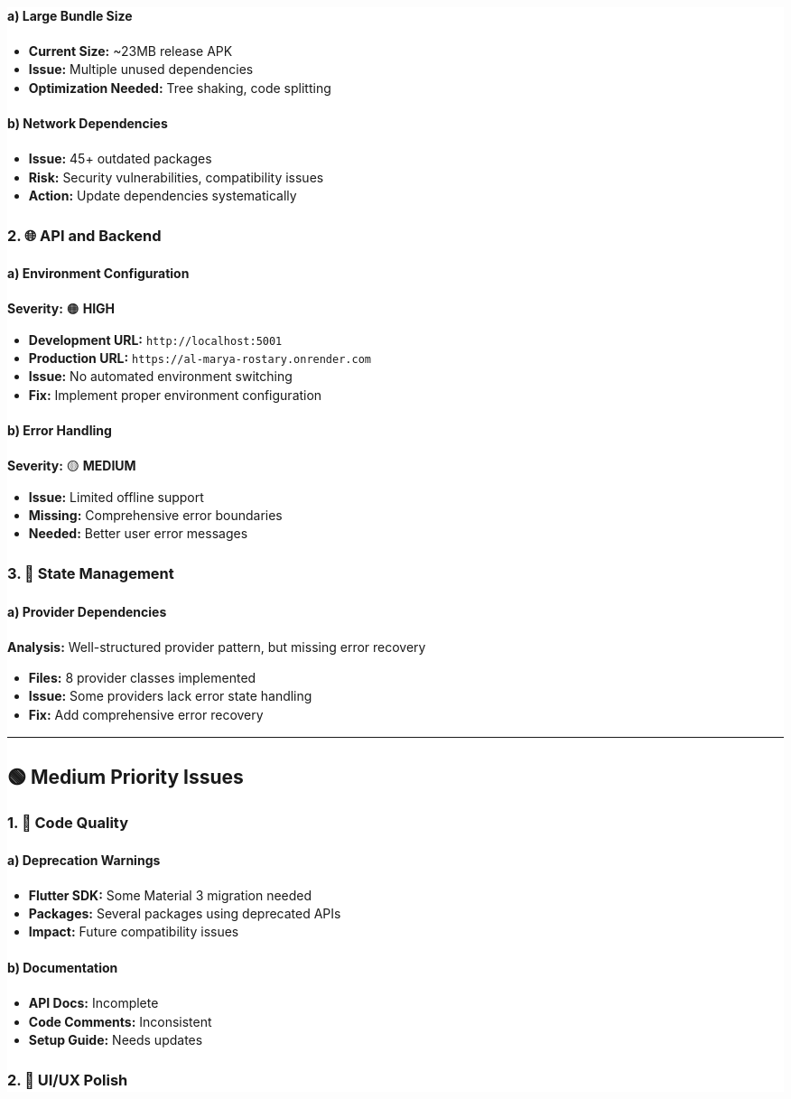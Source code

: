 #### a) **Large Bundle Size**
- **Current Size:** ~23MB release APK
- **Issue:** Multiple unused dependencies
- **Optimization Needed:** Tree shaking, code splitting

#### b) **Network Dependencies**
- **Issue:** 45+ outdated packages
- **Risk:** Security vulnerabilities, compatibility issues
- **Action:** Update dependencies systematically

### 2. 🌐 **API and Backend**

#### a) **Environment Configuration**
**Severity:** 🟠 **HIGH**
- **Development URL:** `http://localhost:5001`
- **Production URL:** `https://al-marya-rostary.onrender.com`
- **Issue:** No automated environment switching
- **Fix:** Implement proper environment configuration

#### b) **Error Handling**
**Severity:** 🟡 **MEDIUM**
- **Issue:** Limited offline support
- **Missing:** Comprehensive error boundaries
- **Needed:** Better user error messages

### 3. 🔄 **State Management**

#### a) **Provider Dependencies**
**Analysis:** Well-structured provider pattern, but missing error recovery
- **Files:** 8 provider classes implemented
- **Issue:** Some providers lack error state handling
- **Fix:** Add comprehensive error recovery

---

## 🟢 Medium Priority Issues

### 1. 📐 **Code Quality**

#### a) **Deprecation Warnings**
- **Flutter SDK:** Some Material 3 migration needed
- **Packages:** Several packages using deprecated APIs
- **Impact:** Future compatibility issues

#### b) **Documentation**
- **API Docs:** Incomplete
- **Code Comments:** Inconsistent
- **Setup Guide:** Needs updates

### 2. 🎨 **UI/UX Polish**
